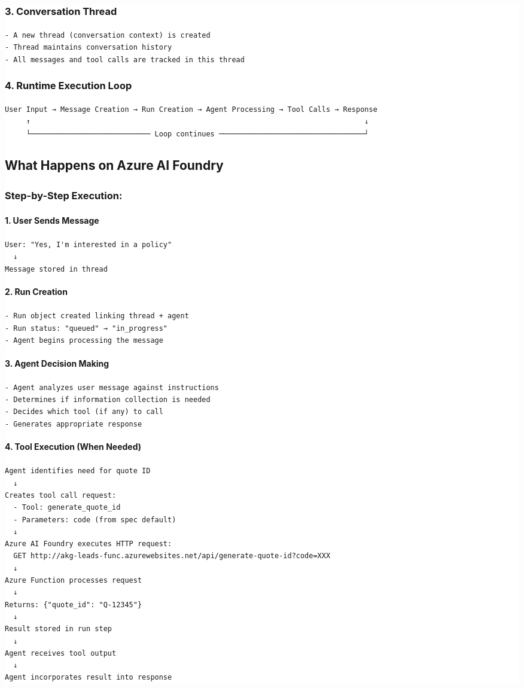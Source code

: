 ### 3. **Conversation Thread**
```
- A new thread (conversation context) is created
- Thread maintains conversation history
- All messages and tool calls are tracked in this thread
```

### 4. **Runtime Execution Loop**
```
User Input → Message Creation → Run Creation → Agent Processing → Tool Calls → Response
     ↑                                                                              ↓
     └──────────────────────────── Loop continues ──────────────────────────────────┘
```

## What Happens on Azure AI Foundry

### Step-by-Step Execution:

#### **1. User Sends Message**
```
User: "Yes, I'm interested in a policy"
  ↓
Message stored in thread
```

#### **2. Run Creation**
```
- Run object created linking thread + agent
- Run status: "queued" → "in_progress"
- Agent begins processing the message
```

#### **3. Agent Decision Making**
```
- Agent analyzes user message against instructions
- Determines if information collection is needed
- Decides which tool (if any) to call
- Generates appropriate response
```

#### **4. Tool Execution (When Needed)**
```
Agent identifies need for quote ID
  ↓
Creates tool call request:
  - Tool: generate_quote_id
  - Parameters: code (from spec default)
  ↓
Azure AI Foundry executes HTTP request:
  GET http://akg-leads-func.azurewebsites.net/api/generate-quote-id?code=XXX
  ↓
Azure Function processes request
  ↓
Returns: {"quote_id": "Q-12345"}
  ↓
Result stored in run step
  ↓
Agent receives tool output
  ↓
Agent incorporates result into response
```
